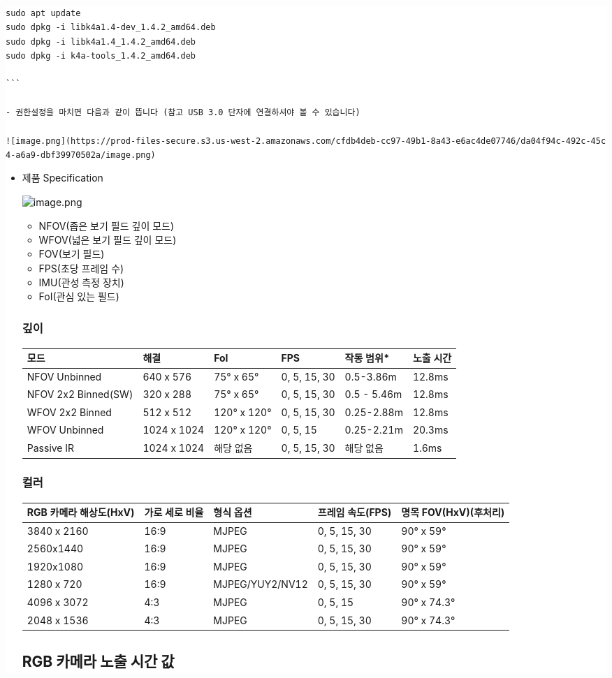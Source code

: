     sudo apt update
    sudo dpkg -i libk4a1.4-dev_1.4.2_amd64.deb
    sudo dpkg -i libk4a1.4_1.4.2_amd64.deb
    sudo dpkg -i k4a-tools_1.4.2_amd64.deb
    
    ```
    
    - 권한설정을 마치면 다음과 같이 뜹니다 (참고 USB 3.0 단자에 연결하셔야 볼 수 있습니다)
    
    ![image.png](https://prod-files-secure.s3.us-west-2.amazonaws.com/cfdb4deb-cc97-49b1-8a43-e6ac4de07746/da04f94c-492c-45c4-a6a9-dbf39970502a/image.png)
    

- 제품 Specification
    
    ![image.png](https://prod-files-secure.s3.us-west-2.amazonaws.com/cfdb4deb-cc97-49b1-8a43-e6ac4de07746/a44994a8-af37-4528-9cab-16c869d5559f/image.png)
    
    - NFOV(좁은 보기 필드 깊이 모드)
    - WFOV(넓은 보기 필드 깊이 모드)
    - FOV(보기 필드)
    - FPS(초당 프레임 수)
    - IMU(관성 측정 장치)
    - FoI(관심 있는 필드)
    
    ### 깊이
    
    | 모드 | 해결 | FoI | FPS | 작동 범위* | 노출 시간 |
    | --- | --- | --- | --- | --- | --- |
    | NFOV Unbinned | 640 x 576 | 75° x 65° | 0, 5, 15, 30 | 0.5-3.86m | 12.8ms |
    | NFOV 2x2 Binned(SW) | 320 x 288 | 75° x 65° | 0, 5, 15, 30 | 0.5 - 5.46m | 12.8ms |
    | WFOV 2x2 Binned | 512 x 512 | 120° x 120° | 0, 5, 15, 30 | 0.25-2.88m | 12.8ms |
    | WFOV Unbinned | 1024 x 1024 | 120° x 120° | 0, 5, 15 | 0.25-2.21m | 20.3ms |
    | Passive IR | 1024 x 1024 | 해당 없음 | 0, 5, 15, 30 | 해당 없음 | 1.6ms |
    
    ### 컬러
    
    | RGB 카메라 해상도(HxV) | 가로 세로 비율 | 형식 옵션 | 프레임 속도(FPS) | 명목 FOV(HxV)(후처리) |
    | --- | --- | --- | --- | --- |
    | 3840 x 2160 | 16:9 | MJPEG | 0, 5, 15, 30 | 90° x 59° |
    | 2560x1440 | 16:9 | MJPEG | 0, 5, 15, 30 | 90° x 59° |
    | 1920x1080 | 16:9 | MJPEG | 0, 5, 15, 30 | 90° x 59° |
    | 1280 x 720 | 16:9 | MJPEG/YUY2/NV12 | 0, 5, 15, 30 | 90° x 59° |
    | 4096 x 3072 | 4:3 | MJPEG | 0, 5, 15 | 90° x 74.3° |
    | 2048 x 1536 | 4:3 | MJPEG | 0, 5, 15, 30 | 90° x 74.3° |
    
    ## **RGB 카메라 노출 시간 값**
    